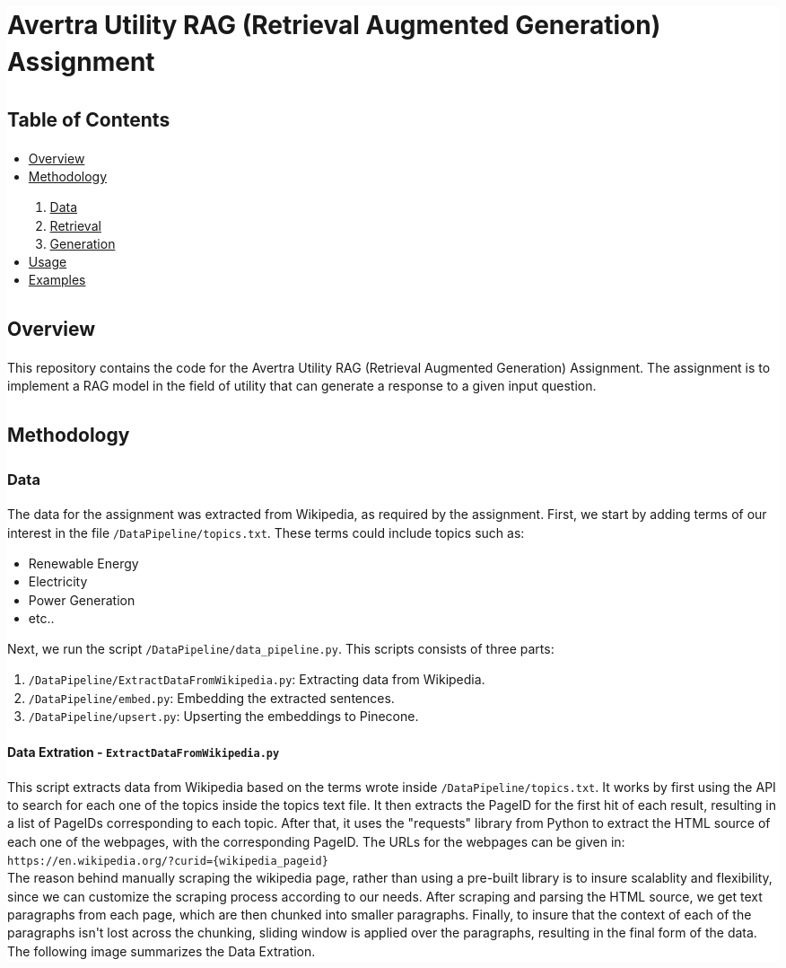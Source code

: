 <h1> Avertra Utility RAG (Retrieval Augmented Generation) Assignment </h1>
<h2> Table of Contents </h2>
<ul>
  <li><a href="#overview">Overview</a></li>
  <li><a href="#methodology">Methodology</a></li>
    <ol>
        <li><a href="#data">Data</a></li>
        <li><a href="#retrieval">Retrieval</a></li>
        <li><a href="#generation">Generation</a></li>
    </ol>
  <li><a href="#usage">Usage</a></li>
  <li><a href="#examples">Examples</a></li>
</ul>

<h2 id="overview"> Overview </h2>
<p> This repository contains the code for the Avertra Utility RAG (Retrieval Augmented Generation) Assignment. The assignment is to implement a RAG model in the field of utility that can generate a response to a given input question. </p>

<h2 id="methodology"> Methodology </h2>
<h3 id="data"> Data </h3>
<p> The data for the assignment was extracted from Wikipedia, as required by the assignment. First, we start by adding terms of our interest in the file <code>/DataPipeline/topics.txt</code>. These terms could include topics such as: </p>
<ul>
    <li> Renewable Energy </li>
    <li> Electricity </li>
    <li> Power Generation </li>
    <li> etc.. </li>
</ul>
<p> Next, we run the script <code>/DataPipeline/data_pipeline.py</code>. This scripts consists of three parts: </p>

<ol>
  <li> <code>/DataPipeline/ExtractDataFromWikipedia.py</code>: Extracting data from Wikipedia. </li> 
  <li> <code>/DataPipeline/embed.py</code>: Embedding the extracted sentences. </li> 
  <li> <code>/DataPipeline/upsert.py</code>: Upserting the embeddings to Pinecone. </li> 
</ol>

<h4> Data Extration - <code>ExtractDataFromWikipedia.py</code> </h4>
This script extracts data from Wikipedia based on the terms wrote inside <code>/DataPipeline/topics.txt</code>. It works by first using the API to search for each one of the topics inside the topics text file. It then extracts the PageID for the first hit of each result, resulting in a list of PageIDs corresponding to each topic. After that, it uses the "requests" library from Python to extract the HTML source of each one of the webpages, with the corresponding PageID. The URLs for the webpages can be given in: <br>
<code>https://en.wikipedia.org/?curid={wikipedia_pageid}</code><br>
The reason behind manually scraping the wikipedia page, rather than using a pre-built library is to insure scalablity and flexibility, since we can customize the scraping process according to our needs. 
After scraping and parsing the HTML source, we get text paragraphs from each page, which are then chunked into smaller paragraphs.
Finally, to insure that the context of each of the paragraphs isn't lost across the chunking, sliding window is applied over the paragraphs, resulting in the final form of the data. The following image summarizes the Data Extration.
